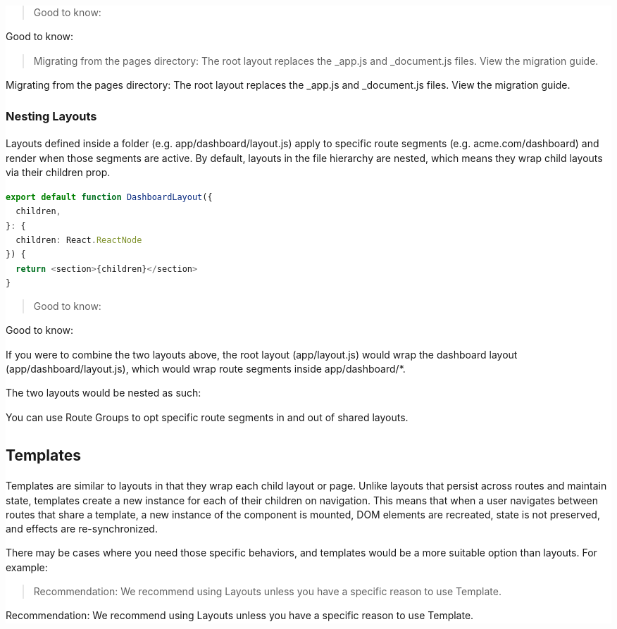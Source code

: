 > Good to know:

Good to know:

> Migrating from the pages directory: The root layout replaces the _app.js and _document.js files. View the migration guide.

Migrating from the pages directory: The root layout replaces the _app.js and _document.js files. View the migration guide.

### Nesting Layouts
  
    
    
  


Layouts defined inside a folder (e.g. app/dashboard/layout.js) apply to specific route segments (e.g. acme.com/dashboard) and render when those segments are active. By default, layouts in the file hierarchy are nested, which means they wrap child layouts via their children prop.

```typescript
export default function DashboardLayout({
  children,
}: {
  children: React.ReactNode
}) {
  return <section>{children}</section>
}
```

> Good to know:

Good to know:

If you were to combine the two layouts above, the root layout (app/layout.js) would wrap the dashboard layout (app/dashboard/layout.js), which would wrap route segments inside app/dashboard/*.

The two layouts would be nested as such:

You can use Route Groups to opt specific route segments in and out of shared layouts.

## Templates
  
    
    
  


Templates are similar to layouts in that they wrap each child layout or page. Unlike layouts that persist across routes and maintain state, templates create a new instance for each of their children on navigation. This means that when a user navigates between routes that share a template, a new instance of the component is mounted, DOM elements are recreated, state is not preserved, and effects are re-synchronized.

There may be cases where you need those specific behaviors, and templates would be a more suitable option than layouts. For example:

> Recommendation: We recommend using Layouts unless you have a specific reason to use Template.

Recommendation: We recommend using Layouts unless you have a specific reason to use Template.
